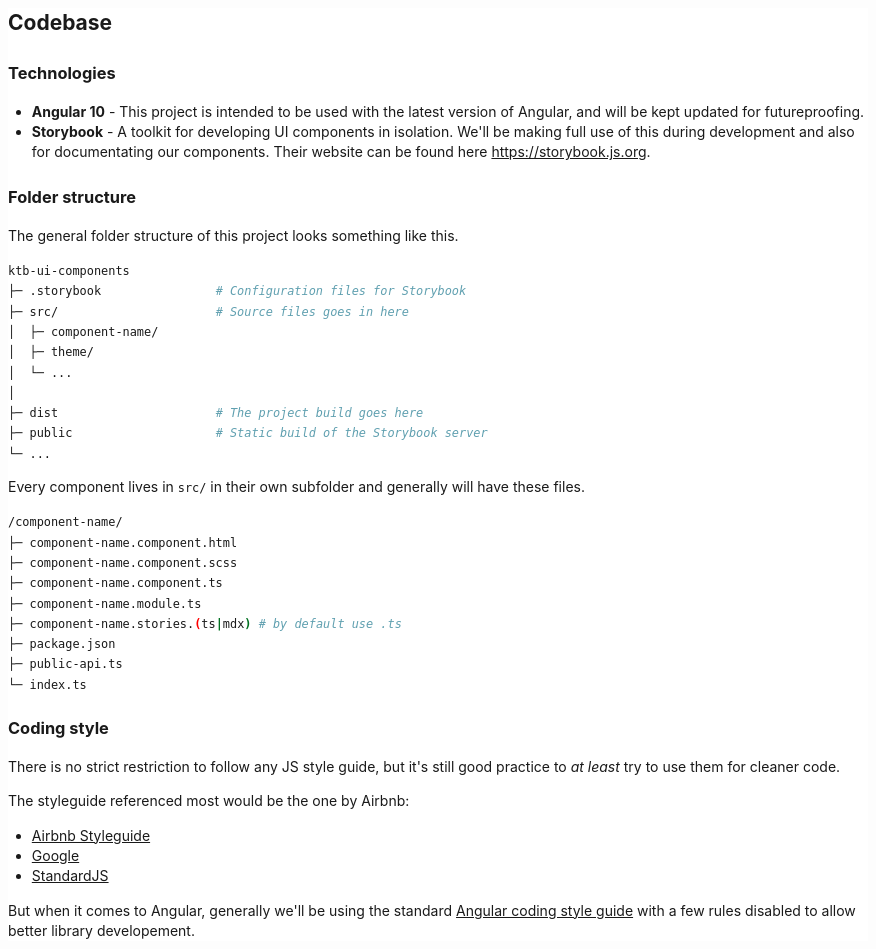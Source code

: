 ## Codebase

### Technologies

- **Angular 10** - This project is intended to be used with the latest version of Angular, and will be kept updated for futureproofing.
- **Storybook** - A toolkit for developing UI components in isolation. We'll be making full use of this during development and also for documentating our components. Their website can be found here https://storybook.js.org.

### Folder structure

The general folder structure of this project looks something like this.

```bash
ktb-ui-components
├─ .storybook                # Configuration files for Storybook
├─ src/                      # Source files goes in here
│  ├─ component-name/
│  ├─ theme/
│  └─ ...
│
├─ dist                      # The project build goes here
├─ public                    # Static build of the Storybook server
└─ ...
```

Every component lives in `src/` in their own subfolder and generally will have these files.

```bash
/component-name/
├─ component-name.component.html
├─ component-name.component.scss
├─ component-name.component.ts
├─ component-name.module.ts
├─ component-name.stories.(ts|mdx) # by default use .ts
├─ package.json
├─ public-api.ts
└─ index.ts
```

### Coding style

There is no strict restriction to follow any JS style guide, but it's still good practice to _at least_ try to use them for cleaner code.

The styleguide referenced most would be the one by Airbnb:

- [Airbnb Styleguide](https://github.com/airbnb/javascript#references)
- [Google](https://google.github.io/styleguide/jsguide.html)
- [StandardJS](https://standardjs.com/)

But when it comes to Angular, generally we'll be using the standard [Angular coding style guide](https://angular.io/guide/styleguide) with a few rules disabled to allow better library developement.
